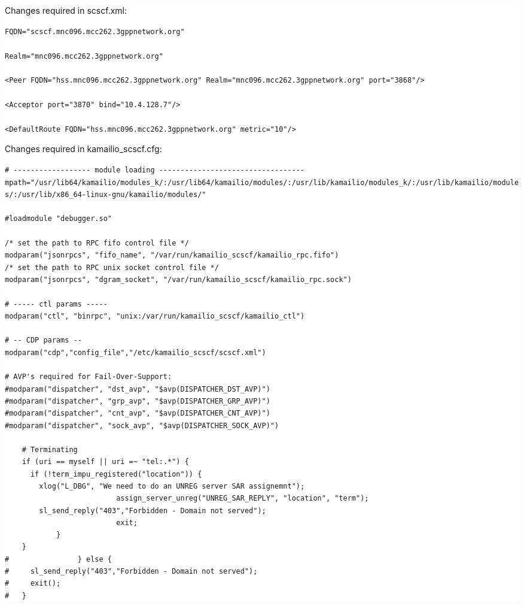 Changes required in scscf.xml:

```
FQDN="scscf.mnc096.mcc262.3gppnetwork.org"

Realm="mnc096.mcc262.3gppnetwork.org"

<Peer FQDN="hss.mnc096.mcc262.3gppnetwork.org" Realm="mnc096.mcc262.3gppnetwork.org" port="3868"/>

<Acceptor port="3870" bind="10.4.128.7"/>

<DefaultRoute FQDN="hss.mnc096.mcc262.3gppnetwork.org" metric="10"/>
```

Changes required in kamailio_scscf.cfg:

```
# ------------------ module loading ----------------------------------
mpath="/usr/lib64/kamailio/modules_k/:/usr/lib64/kamailio/modules/:/usr/lib/kamailio/modules_k/:/usr/lib/kamailio/modules/:/usr/lib/x86_64-linux-gnu/kamailio/modules/"

#loadmodule "debugger.so"

/* set the path to RPC fifo control file */
modparam("jsonrpcs", "fifo_name", "/var/run/kamailio_scscf/kamailio_rpc.fifo")
/* set the path to RPC unix socket control file */
modparam("jsonrpcs", "dgram_socket", "/var/run/kamailio_scscf/kamailio_rpc.sock")

# ----- ctl params -----
modparam("ctl", "binrpc", "unix:/var/run/kamailio_scscf/kamailio_ctl")

# -- CDP params --
modparam("cdp","config_file","/etc/kamailio_scscf/scscf.xml")

# AVP's required for Fail-Over-Support:
#modparam("dispatcher", "dst_avp", "$avp(DISPATCHER_DST_AVP)")
#modparam("dispatcher", "grp_avp", "$avp(DISPATCHER_GRP_AVP)")
#modparam("dispatcher", "cnt_avp", "$avp(DISPATCHER_CNT_AVP)")
#modparam("dispatcher", "sock_avp", "$avp(DISPATCHER_SOCK_AVP)")

    # Terminating
    if (uri == myself || uri =~ "tel:.*") {
      if (!term_impu_registered("location")) {
        xlog("L_DBG", "We need to do an UNREG server SAR assignemnt");
                          assign_server_unreg("UNREG_SAR_REPLY", "location", "term");
        sl_send_reply("403","Forbidden - Domain not served");
                          exit;
            }
    }
#                } else {
#     sl_send_reply("403","Forbidden - Domain not served");
#     exit();
#   }
```
